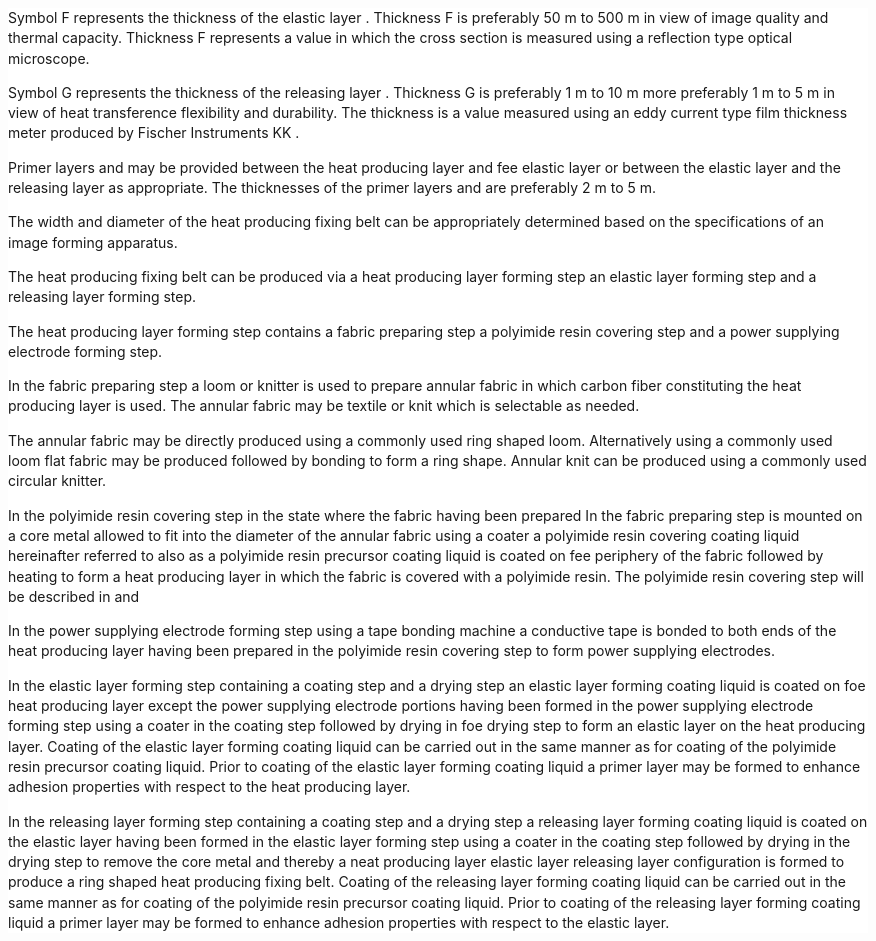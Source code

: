 Symbol F represents the thickness of the elastic layer . Thickness F is preferably 50 m to 500 m in view of image quality and thermal capacity. Thickness F represents a value in which the cross section is measured using a reflection type optical microscope.

Symbol G represents the thickness of the releasing layer . Thickness G is preferably 1 m to 10 m more preferably 1 m to 5 m in view of heat transference flexibility and durability. The thickness is a value measured using an eddy current type film thickness meter produced by Fischer Instruments KK .

Primer layers and may be provided between the heat producing layer and fee elastic layer or between the elastic layer and the releasing layer as appropriate. The thicknesses of the primer layers and are preferably 2 m to 5 m.

The width and diameter of the heat producing fixing belt can be appropriately determined based on the specifications of an image forming apparatus.

The heat producing fixing belt can be produced via a heat producing layer forming step an elastic layer forming step and a releasing layer forming step.

The heat producing layer forming step contains a fabric preparing step a polyimide resin covering step and a power supplying electrode forming step.

In the fabric preparing step a loom or knitter is used to prepare annular fabric in which carbon fiber constituting the heat producing layer is used. The annular fabric may be textile or knit which is selectable as needed.

The annular fabric may be directly produced using a commonly used ring shaped loom. Alternatively using a commonly used loom flat fabric may be produced followed by bonding to form a ring shape. Annular knit can be produced using a commonly used circular knitter.

In the polyimide resin covering step in the state where the fabric having been prepared In the fabric preparing step is mounted on a core metal allowed to fit into the diameter of the annular fabric using a coater a polyimide resin covering coating liquid hereinafter referred to also as a polyimide resin precursor coating liquid is coated on fee periphery of the fabric followed by heating to form a heat producing layer in which the fabric is covered with a polyimide resin. The polyimide resin covering step will be described in and

In the power supplying electrode forming step using a tape bonding machine a conductive tape is bonded to both ends of the heat producing layer having been prepared in the polyimide resin covering step to form power supplying electrodes.

In the elastic layer forming step containing a coating step and a drying step an elastic layer forming coating liquid is coated on foe heat producing layer except the power supplying electrode portions having been formed in the power supplying electrode forming step using a coater in the coating step followed by drying in foe drying step to form an elastic layer on the heat producing layer. Coating of the elastic layer forming coating liquid can be carried out in the same manner as for coating of the polyimide resin precursor coating liquid. Prior to coating of the elastic layer forming coating liquid a primer layer may be formed to enhance adhesion properties with respect to the heat producing layer.

In the releasing layer forming step containing a coating step and a drying step a releasing layer forming coating liquid is coated on the elastic layer having been formed in the elastic layer forming step using a coater in the coating step followed by drying in the drying step to remove the core metal and thereby a neat producing layer elastic layer releasing layer configuration is formed to produce a ring shaped heat producing fixing belt. Coating of the releasing layer forming coating liquid can be carried out in the same manner as for coating of the polyimide resin precursor coating liquid. Prior to coating of the releasing layer forming coating liquid a primer layer may be formed to enhance adhesion properties with respect to the elastic layer.
